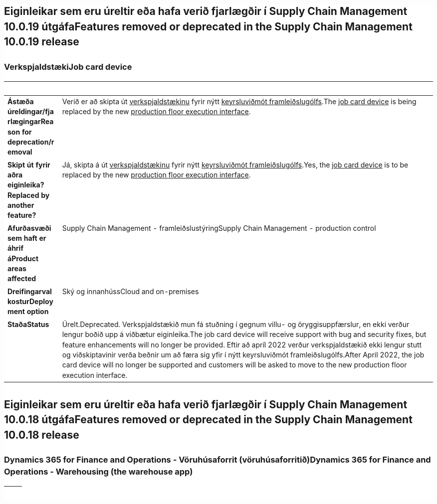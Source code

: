 
## <a name="features-removed-or-deprecated-in-the-supply-chain-management-10019-release"></a><span data-ttu-id="06c2a-110">Eiginleikar sem eru úreltir eða hafa verið fjarlægðir í Supply Chain Management 10.0.19 útgáfa</span><span class="sxs-lookup"><span data-stu-id="06c2a-110">Features removed or deprecated in the Supply Chain Management 10.0.19 release</span></span>

### <a name="job-card-device"></a><span data-ttu-id="06c2a-111">Verkspjaldstæki</span><span class="sxs-lookup"><span data-stu-id="06c2a-111">Job card device</span></span>

| &nbsp;  | &nbsp;  |
|---|---|
| <span data-ttu-id="06c2a-112">**Ástæða úreldingar/fjarlægingar**</span><span class="sxs-lookup"><span data-stu-id="06c2a-112">**Reason for deprecation/removal**</span></span> | <span data-ttu-id="06c2a-113">Verið er að skipta út [verkspjaldstækinu](../production-control/config-job-card-device.md) fyrir nýtt [keyrsluviðmót framleiðslugólfs](../production-control/production-floor-execution-configure.md).</span><span class="sxs-lookup"><span data-stu-id="06c2a-113">The [job card device](../production-control/config-job-card-device.md) is being replaced by the new [production floor execution interface](../production-control/production-floor-execution-configure.md).</span></span> |
| <span data-ttu-id="06c2a-114">**Skipt út fyrir aðra eiginleika?**</span><span class="sxs-lookup"><span data-stu-id="06c2a-114">**Replaced by another feature?**</span></span>   | <span data-ttu-id="06c2a-115">Já, skipta á út [verkspjaldstækinu](../production-control/config-job-card-device.md) fyrir nýtt [keyrsluviðmót framleiðslugólfs](../production-control/production-floor-execution-configure.md).</span><span class="sxs-lookup"><span data-stu-id="06c2a-115">Yes, the [job card device](../production-control/config-job-card-device.md) is to be replaced by the new [production floor execution interface](../production-control/production-floor-execution-configure.md).</span></span> |
| <span data-ttu-id="06c2a-116">**Afurðasvæði sem haft er áhrif á**</span><span class="sxs-lookup"><span data-stu-id="06c2a-116">**Product areas affected**</span></span> | <span data-ttu-id="06c2a-117">Supply Chain Management - framleiðslustýring</span><span class="sxs-lookup"><span data-stu-id="06c2a-117">Supply Chain Management - production control</span></span> |
| <span data-ttu-id="06c2a-118">**Dreifingarvalkostur**</span><span class="sxs-lookup"><span data-stu-id="06c2a-118">**Deployment option**</span></span> | <span data-ttu-id="06c2a-119">Ský og innanhúss</span><span class="sxs-lookup"><span data-stu-id="06c2a-119">Cloud and on-premises</span></span> |
| <span data-ttu-id="06c2a-120">**Staða**</span><span class="sxs-lookup"><span data-stu-id="06c2a-120">**Status**</span></span> | <span data-ttu-id="06c2a-121">Úrelt.</span><span class="sxs-lookup"><span data-stu-id="06c2a-121">Deprecated.</span></span> <span data-ttu-id="06c2a-122">Verkspjaldstækið mun fá stuðning í gegnum villu- og öryggisuppfærslur, en ekki verður lengur boðið upp á viðbætur eiginleika.</span><span class="sxs-lookup"><span data-stu-id="06c2a-122">The job card device will receive support with bug and security fixes, but feature enhancements will no longer be provided.</span></span> <span data-ttu-id="06c2a-123">Eftir að apríl 2022 verður verkspjaldstækið ekki lengur stutt og viðskiptavinir verða beðnir um að færa sig yfir í nýtt keyrsluviðmót framleiðslugólfs.</span><span class="sxs-lookup"><span data-stu-id="06c2a-123">After April 2022, the job card device will no longer be supported and customers will be asked to move to the new production floor execution interface.</span></span> |

## <a name="features-removed-or-deprecated-in-the-supply-chain-management-10018-release"></a><span data-ttu-id="06c2a-124">Eiginleikar sem eru úreltir eða hafa verið fjarlægðir í Supply Chain Management 10.0.18 útgáfa</span><span class="sxs-lookup"><span data-stu-id="06c2a-124">Features removed or deprecated in the Supply Chain Management 10.0.18 release</span></span>

### <a name="dynamics-365-for-finance-and-operations---warehousing-the-warehouse-app"></a><span data-ttu-id="06c2a-125">Dynamics 365 for Finance and Operations - Vöruhúsaforrit (vöruhúsaforritið)</span><span class="sxs-lookup"><span data-stu-id="06c2a-125">Dynamics 365 for Finance and Operations - Warehousing (the warehouse app)</span></span>

| &nbsp;  | &nbsp; |
|------------|--------------------|